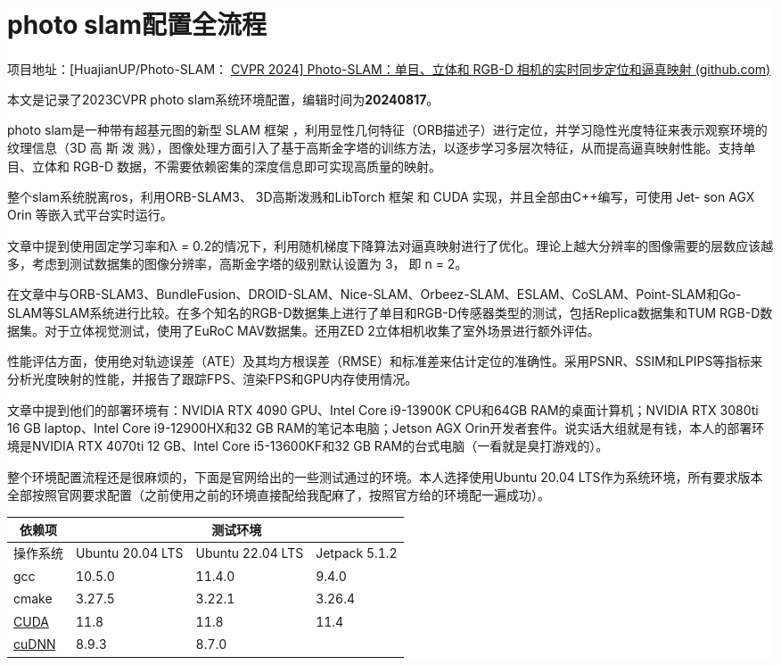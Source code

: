 # photo slam配置全流程

项目地址：[HuajianUP/Photo-SLAM： [CVPR 2024\] Photo-SLAM：单目、立体和 RGB-D 相机的实时同步定位和逼真映射 (github.com)](https://github.com/HuajianUP/Photo-SLAM?tab=readme-ov-file)

本文是记录了2023CVPR photo slam系统环境配置，编辑时间为**20240817**。

photo slam是一种带有超基元图的新型 SLAM 框架 ，利用显性几何特征（ORB描述子）进行定位，并学习隐性光度特征来表示观察环境的纹理信息（3D 高 斯 泼 溅），图像处理方面引入了基于高斯金字塔的训练方法，以逐步学习多层次特征，从而提高逼真映射性能。支持单目、立体和 RGB-D 数据，不需要依赖密集的深度信息即可实现高质量的映射。

整个slam系统脱离ros，利用ORB-SLAM3、 3D高斯泼溅和LibTorch 框架 和 CUDA 实现，并且全部由C++编写，可使用 Jet- son AGX Orin 等嵌入式平台实时运行。

文章中提到使用固定学习率和λ = 0.2的情况下，利用随机梯度下降算法对逼真映射进行了优化。理论上越大分辨率的图像需要的层数应该越多，考虑到测试数据集的图像分辨率，高斯金字塔的级别默认设置为 3， 即 n = 2。

在文章中与ORB-SLAM3、BundleFusion、DROID-SLAM、Nice-SLAM、Orbeez-SLAM、ESLAM、CoSLAM、Point-SLAM和Go-SLAM等SLAM系统进行比较。在多个知名的RGB-D数据集上进行了单目和RGB-D传感器类型的测试，包括Replica数据集和TUM RGB-D数据集。对于立体视觉测试，使用了EuRoC MAV数据集。还用ZED 2立体相机收集了室外场景进行额外评估。

性能评估方面，使用绝对轨迹误差（ATE）及其均方根误差（RMSE）和标准差来估计定位的准确性。采用PSNR、SSIM和LPIPS等指标来分析光度映射的性能，并报告了跟踪FPS、渲染FPS和GPU内存使用情况。

文章中提到他们的部署环境有：NVIDIA RTX 4090 GPU、Intel Core i9-13900K CPU和64GB RAM的桌面计算机；NVIDIA RTX 3080ti 16 GB laptop、Intel Core i9-12900HX和32 GB RAM的笔记本电脑；Jetson AGX Orin开发者套件。说实话大组就是有钱，本人的部署环境是NVIDIA RTX 4070ti 12 GB、Intel Core i5-13600KF和32 GB RAM的台式电脑（一看就是臭打游戏的）。

整个环境配置流程还是很麻烦的，下面是官网给出的一些测试通过的环境。本人选择使用Ubuntu 20.04 LTS作为系统环境，所有要求版本全部按照官网要求配置（之前使用之前的环境直接配给我配麻了，按照官方给的环境配一遍成功）。

<table>
    <thead>
        <tr>
            <th>依赖项</th>
            <th colspan=3>测试环境</th>
        </tr>
    </thead>
    <tbody>
        <tr>
            <td>操作系统</td>
            <td>Ubuntu 20.04 LTS</td>
            <td>Ubuntu 22.04 LTS</td>
            <td>Jetpack 5.1.2</td>
        </tr>
        <tr>
            <td>gcc</td>
            <td>10.5.0</td>
            <td>11.4.0</td>
            <td>9.4.0</td>
        </tr>
        <tr>
            <td>cmake</td>
            <td>3.27.5</td>
            <td>3.22.1</td>
            <td>3.26.4</td>
        </tr>
        <tr>
            <td><a href="https://developer.nvidia.com/cuda-toolkit-archive">CUDA</a> </td>
            <td>11.8</td>
            <td>11.8</td>
            <td>11.4</td>
        </tr>
        <tr>
            <td><a href="https://developer.nvidia.com/rdp/cudnn-archive">cuDNN</a> </td>
            <td>8.9.3</td>
            <td>8.7.0</td>
